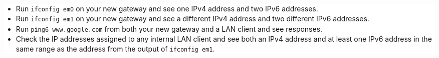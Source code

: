 - Run `ifconfig em0` on your new gateway and see one IPv4 address and two IPv6
  addresses.
- Run `ifconfig em1` on your new gateway and see a different IPv4 address and
  two different IPv6 addresses.
- Run `ping6 www.google.com` from both your new gateway and a LAN client and see
  responses.
- Check the IP addresses assigned to any internal LAN client and see both an
  IPv4 address and at least one IPv6 address in the same range as the address
  from the output of `ifconfig em1`.
